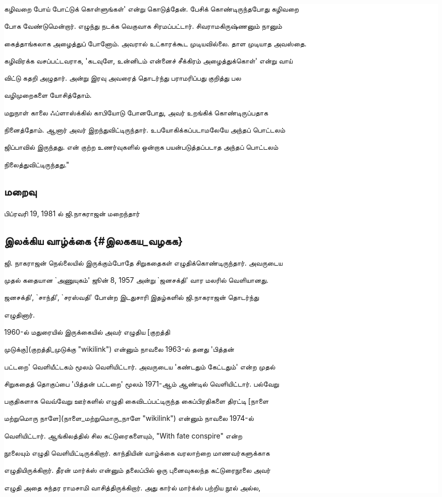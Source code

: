 கழிவறை போய் போட்டுக் கொள்ளுங்கள்\' என்று கொடுத்தேன். பேசிக் கொண்டிருந்தபோது கழிவறை

போக வேண்டுமென்றார். எழுந்து நடக்க வெகுவாக சிரமப்பட்டார். சிவராமகிருஷ்ணனும் நானும்

கைத்தாங்கலாக அழைத்துப் போனோம். அவரால் உட்காரக்கூட முடியவில்லை. தாள முடியாத அவஸ்தை.

கழிவிரக்க வசப்பட்டவராக, \'கடவுளே, உன்னிடம் என்னைச் சீக்கிரம் அழைத்துக்கொள்\' என்று வாய்

விட்டு கதறி அழுதார். அன்று இரவு அவரைத் தொடர்ந்து பராமரிப்பது குறித்து பல

வழிமுறைகளை யோசித்தோம்.



மறுநாள் காலை ஃப்ளாஸ்க்கில் காபியோடு போனபோது, அவர் உறங்கிக் கொண்டிருப்பதாக

நினைத்தோம். ஆனார் அவர் இறந்துவிட்டிருந்தார். உபயோகிக்கப்படாமலேயே அந்தப் பொட்டலம்

ஜிப்பாவில் இருந்தது. என் குற்ற உணர்வுகளில் ஒன்றாக பயன்படுத்தப்படாத அந்தப் பொட்டலம்

நிலைத்துவிட்டிருந்தது.\"



## மறைவு



பிப்ரவரி 19, 1981 ல் ஜி.நாகராஜன் மறைந்தார்



## இலக்கிய வாழ்க்கை {#இலககய_வழகக}



ஜி. நாகராஜன் நெல்லையில் இருக்கும்போதே சிறுகதைகள் எழுதிக்கொண்டிருந்தார். அவருடைய

முதல் கதையான \`அணுயுகம்' ஜூன் 8, 1957 அன்று \`ஜனசக்தி\' வார மலரில் வெளியானது.

ஜனசக்தி\', \`சாந்தி\', \`சரஸ்வதி\' போன்ற இடதுசாரி இதழ்களில் ஜி.நாகராஜன் தொடர்ந்து

எழுதினார்.



1960-ல் மதுரையில் இருக்கையில் அவர் எழுதிய [குறத்தி

முடுக்கு](குறத்தி_முடுக்கு "wikilink") என்னும் நாவலை 1963-ல் தனது \'பித்தன்

பட்டறை\' வெளியீட்டகம் மூலம் வெளியிட்டார். அவருடைய \'கண்டதும் கேட்டதும்\' என்ற முதல்

சிறுகதைத் தொகுப்பை \'பித்தன் பட்டறை\' மூலம் 1971-ஆம் ஆண்டில் வெளியிட்டார். பல்வேறு

பகுதிகளாக வெவ்வேறு ஊர்களில் எழுதி கைவிடப்பட்டிருந்த கைப்பிரதிகளை திரட்டி [நாளை

மற்றுமொரு நாளே](நாளை_மற்றுமொரு_நாளே "wikilink") என்னும் நாவலை 1974-ல்

வெளியிட்டார். ஆங்கிலத்தில் சில கட்டுரைகளையும், \"With fate conspire\" என்ற

நூலையும் எழுதி வெளியிட்டிருக்கிறார். காந்தியின் வாழ்க்கை வரலாற்றை மாணவர்களுக்காக

எழுதியிருக்கிறார். தீரன் மார்க்ஸ் என்னும் தலைப்பில் ஒரு புனைவுகலந்த கட்டுரைநூலை அவர்

எழுதி அதை சுந்தர ராமசாமி வாசித்திருக்கிறார். அது கார்ல் மார்க்ஸ் பற்றிய நூல் அல்ல,

